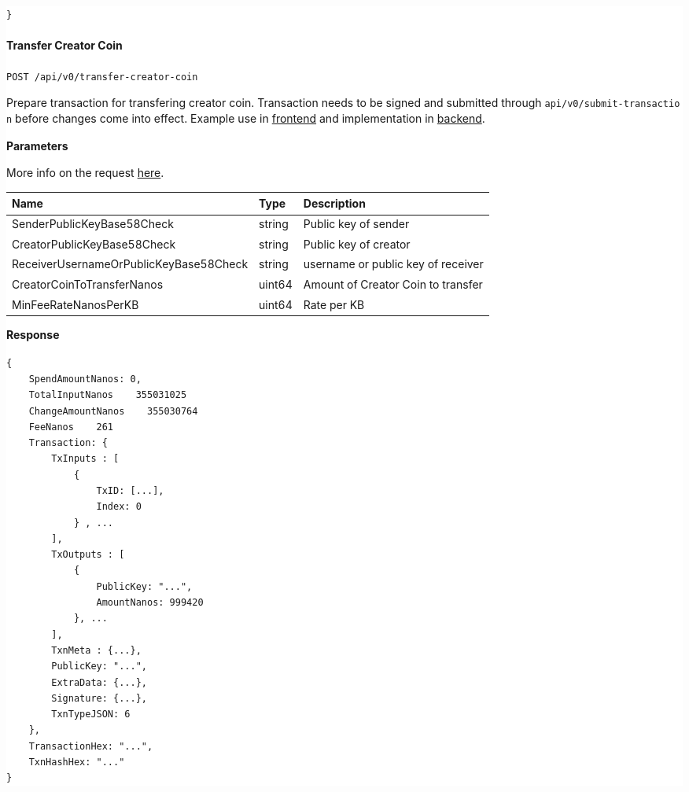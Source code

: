 ```text
}
```

#### Transfer Creator Coin

```text
POST /api/v0/transfer-creator-coin
```

Prepare transaction for transfering creator coin. Transaction needs to be signed and submitted through `api/v0/submit-transaction` before changes come into effect. Example use in [frontend](https://github.com/bitclout/frontend/blob/96bdf0c/src/app/backend-api.service.ts#L1042) and implementation in [backend](https://github.com/bitclout/backend/blob/47bcc8a/routes/transaction.go#L1615).

**Parameters**

More info on the request [here](https://github.com/bitclout/backend/blob/47bcc8a/routes/transaction.go#L1587).

| Name | Type | Description |
| :--- | :--- | :--- |
| SenderPublicKeyBase58Check | string | Public key of sender |
| CreatorPublicKeyBase58Check | string | Public key of creator |
| ReceiverUsernameOrPublicKeyBase58Check | string | username or public key of receiver |
| CreatorCoinToTransferNanos | uint64 | Amount of Creator Coin to transfer |
| MinFeeRateNanosPerKB | uint64 | Rate per KB |

**Response**

```text
{
    SpendAmountNanos: 0,
    TotalInputNanos    355031025
    ChangeAmountNanos    355030764
    FeeNanos    261
    Transaction: {
        TxInputs : [ 
            {
                TxID: [...],
                Index: 0
            } , ...
        ],
        TxOutputs : [
            {
                PublicKey: "...",
                AmountNanos: 999420
            }, ...
        ],
        TxnMeta : {...},
        PublicKey: "...",
        ExtraData: {...},
        Signature: {...},
        TxnTypeJSON: 6
    },
    TransactionHex: "...",
    TxnHashHex: "..."
}
```
